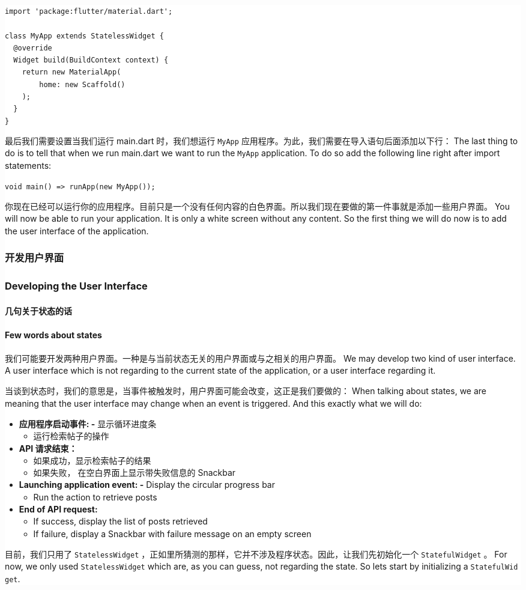 ```
import 'package:flutter/material.dart';
 
class MyApp extends StatelessWidget {
  @override
  Widget build(BuildContext context) {
    return new MaterialApp(
        home: new Scaffold()
    );
  }
}
```

最后我们需要设置当我们运行 main.dart 时，我们想运行 `MyApp` 应用程序。为此，我们需要在导入语句后面添加以下行：
The last thing to do is to tell that when we run main.dart we want to run the `MyApp` application. To do so add the following line right after import statements:

```
void main() => runApp(new MyApp());
```

你现在已经可以运行你的应用程序。目前只是一个没有任何内容的白色界面。所以我们现在要做的第一件事就是添加一些用户界面。
You will now be able to run your application. It is only a white screen without any content. So the first thing we will do now is to add the user interface of the application.

### 开发用户界面
### Developing the User Interface

#### 几句关于状态的话
#### Few words about states

我们可能要开发两种用户界面。一种是与当前状态无关的用户界面或与之相关的用户界面。
We may develop two kind of user interface. A user interface which is not regarding to the current state of the application, or a user interface regarding it.

当谈到状态时，我们的意思是，当事件被触发时，用户界面可能会改变，这正是我们要做的：
When talking about states, we are meaning that the user interface may change when an event is triggered. And this exactly what we will do:

*   **应用程序启动事件:
    -** 显示循环进度条
    - 运行检索帖子的操作
*   **API 请求结束：**
    - 如果成功，显示检索帖子的结果
    - 如果失败， 在空白界面上显示带失败信息的 Snackbar
*   **Launching application event:
    -** Display the circular progress bar
    - Run the action to retrieve posts
*   **End of API request:**
    - If success, display the list of posts retrieved
    - If failure, display a Snackbar with failure message on an empty screen

目前，我们只用了 `StatelessWidget` ，正如里所猜测的那样，它并不涉及程序状态。因此，让我们先初始化一个 `StatefulWidget` 。
For now, we only used `StatelessWidget` which are, as you can guess, not regarding the state. So lets start by initializing a `StatefulWidget`.
